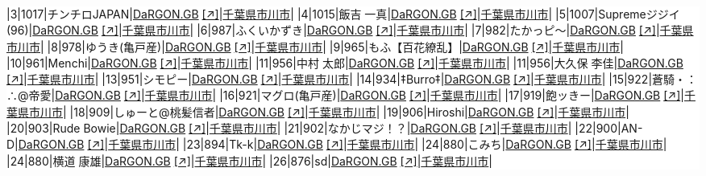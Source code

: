 |3|1017|<span class="rank-name-pd">チンチロJAPAN</span>|<a href="/darts/rank/shops/89174.html">DaRGON.GB</a> <a href="https://vs.phoenixdarts.com/jp/shop/shopDetailInfo/s_89174?s_seq=89174">[↗]</a>|<a href="/darts/rank/千葉県/市川市">千葉県市川市</a>|
|4|1015|<span class="rank-name-pd">飯吉 一真</span>|<a href="/darts/rank/shops/89174.html">DaRGON.GB</a> <a href="https://vs.phoenixdarts.com/jp/shop/shopDetailInfo/s_89174?s_seq=89174">[↗]</a>|<a href="/darts/rank/千葉県/市川市">千葉県市川市</a>|
|5|1007|<span class="rank-name-pd">Supremeジジイ(96)</span>|<a href="/darts/rank/shops/89174.html">DaRGON.GB</a> <a href="https://vs.phoenixdarts.com/jp/shop/shopDetailInfo/s_89174?s_seq=89174">[↗]</a>|<a href="/darts/rank/千葉県/市川市">千葉県市川市</a>|
|6|987|<span class="rank-name-pd">ふくいかずき</span>|<a href="/darts/rank/shops/89174.html">DaRGON.GB</a> <a href="https://vs.phoenixdarts.com/jp/shop/shopDetailInfo/s_89174?s_seq=89174">[↗]</a>|<a href="/darts/rank/千葉県/市川市">千葉県市川市</a>|
|7|982|<span class="rank-name-pd">たかっピ～</span>|<a href="/darts/rank/shops/89174.html">DaRGON.GB</a> <a href="https://vs.phoenixdarts.com/jp/shop/shopDetailInfo/s_89174?s_seq=89174">[↗]</a>|<a href="/darts/rank/千葉県/市川市">千葉県市川市</a>|
|8|978|<span class="rank-name-pd">ゆうき(亀戸産)</span>|<a href="/darts/rank/shops/89174.html">DaRGON.GB</a> <a href="https://vs.phoenixdarts.com/jp/shop/shopDetailInfo/s_89174?s_seq=89174">[↗]</a>|<a href="/darts/rank/千葉県/市川市">千葉県市川市</a>|
|9|965|<span class="rank-name-pd">もふ【百花繚乱】</span>|<a href="/darts/rank/shops/89174.html">DaRGON.GB</a> <a href="https://vs.phoenixdarts.com/jp/shop/shopDetailInfo/s_89174?s_seq=89174">[↗]</a>|<a href="/darts/rank/千葉県/市川市">千葉県市川市</a>|
|10|961|<span class="rank-name-pd">Menchi</span>|<a href="/darts/rank/shops/89174.html">DaRGON.GB</a> <a href="https://vs.phoenixdarts.com/jp/shop/shopDetailInfo/s_89174?s_seq=89174">[↗]</a>|<a href="/darts/rank/千葉県/市川市">千葉県市川市</a>|
|11|956|<span class="rank-name-pd">中村 太郎</span>|<a href="/darts/rank/shops/89174.html">DaRGON.GB</a> <a href="https://vs.phoenixdarts.com/jp/shop/shopDetailInfo/s_89174?s_seq=89174">[↗]</a>|<a href="/darts/rank/千葉県/市川市">千葉県市川市</a>|
|11|956|<span class="rank-name-pd">大久保 李佳</span>|<a href="/darts/rank/shops/89174.html">DaRGON.GB</a> <a href="https://vs.phoenixdarts.com/jp/shop/shopDetailInfo/s_89174?s_seq=89174">[↗]</a>|<a href="/darts/rank/千葉県/市川市">千葉県市川市</a>|
|13|951|<span class="rank-name-pd">シモピー</span>|<a href="/darts/rank/shops/89174.html">DaRGON.GB</a> <a href="https://vs.phoenixdarts.com/jp/shop/shopDetailInfo/s_89174?s_seq=89174">[↗]</a>|<a href="/darts/rank/千葉県/市川市">千葉県市川市</a>|
|14|934|<span class="rank-name-pd">‡Burro‡</span>|<a href="/darts/rank/shops/89174.html">DaRGON.GB</a> <a href="https://vs.phoenixdarts.com/jp/shop/shopDetailInfo/s_89174?s_seq=89174">[↗]</a>|<a href="/darts/rank/千葉県/市川市">千葉県市川市</a>|
|15|922|<span class="rank-name-pd">蒼騎・：∴@帝愛</span>|<a href="/darts/rank/shops/89174.html">DaRGON.GB</a> <a href="https://vs.phoenixdarts.com/jp/shop/shopDetailInfo/s_89174?s_seq=89174">[↗]</a>|<a href="/darts/rank/千葉県/市川市">千葉県市川市</a>|
|16|921|<span class="rank-name-pd">マグロ(亀戸産)</span>|<a href="/darts/rank/shops/89174.html">DaRGON.GB</a> <a href="https://vs.phoenixdarts.com/jp/shop/shopDetailInfo/s_89174?s_seq=89174">[↗]</a>|<a href="/darts/rank/千葉県/市川市">千葉県市川市</a>|
|17|919|<span class="rank-name-pd">飽ッきー</span>|<a href="/darts/rank/shops/89174.html">DaRGON.GB</a> <a href="https://vs.phoenixdarts.com/jp/shop/shopDetailInfo/s_89174?s_seq=89174">[↗]</a>|<a href="/darts/rank/千葉県/市川市">千葉県市川市</a>|
|18|909|<span class="rank-name-pd">しゅーと@桃髪信者</span>|<a href="/darts/rank/shops/89174.html">DaRGON.GB</a> <a href="https://vs.phoenixdarts.com/jp/shop/shopDetailInfo/s_89174?s_seq=89174">[↗]</a>|<a href="/darts/rank/千葉県/市川市">千葉県市川市</a>|
|19|906|<span class="rank-name-pd">Hiroshi</span>|<a href="/darts/rank/shops/89174.html">DaRGON.GB</a> <a href="https://vs.phoenixdarts.com/jp/shop/shopDetailInfo/s_89174?s_seq=89174">[↗]</a>|<a href="/darts/rank/千葉県/市川市">千葉県市川市</a>|
|20|903|<span class="rank-name-pd">Rude Bowie</span>|<a href="/darts/rank/shops/89174.html">DaRGON.GB</a> <a href="https://vs.phoenixdarts.com/jp/shop/shopDetailInfo/s_89174?s_seq=89174">[↗]</a>|<a href="/darts/rank/千葉県/市川市">千葉県市川市</a>|
|21|902|<span class="rank-name-pd">なかじマジ！？</span>|<a href="/darts/rank/shops/89174.html">DaRGON.GB</a> <a href="https://vs.phoenixdarts.com/jp/shop/shopDetailInfo/s_89174?s_seq=89174">[↗]</a>|<a href="/darts/rank/千葉県/市川市">千葉県市川市</a>|
|22|900|<span class="rank-name-pd">AN-D</span>|<a href="/darts/rank/shops/89174.html">DaRGON.GB</a> <a href="https://vs.phoenixdarts.com/jp/shop/shopDetailInfo/s_89174?s_seq=89174">[↗]</a>|<a href="/darts/rank/千葉県/市川市">千葉県市川市</a>|
|23|894|<span class="rank-name-pd">Tk-k</span>|<a href="/darts/rank/shops/89174.html">DaRGON.GB</a> <a href="https://vs.phoenixdarts.com/jp/shop/shopDetailInfo/s_89174?s_seq=89174">[↗]</a>|<a href="/darts/rank/千葉県/市川市">千葉県市川市</a>|
|24|880|<span class="rank-name-pd">こみち</span>|<a href="/darts/rank/shops/89174.html">DaRGON.GB</a> <a href="https://vs.phoenixdarts.com/jp/shop/shopDetailInfo/s_89174?s_seq=89174">[↗]</a>|<a href="/darts/rank/千葉県/市川市">千葉県市川市</a>|
|24|880|<span class="rank-name-pd"><span class="pro-icon-pd"></span>横道 康雄</span>|<a href="/darts/rank/shops/89174.html">DaRGON.GB</a> <a href="https://vs.phoenixdarts.com/jp/shop/shopDetailInfo/s_89174?s_seq=89174">[↗]</a>|<a href="/darts/rank/千葉県/市川市">千葉県市川市</a>|
|26|876|<span class="rank-name-pd">sd</span>|<a href="/darts/rank/shops/89174.html">DaRGON.GB</a> <a href="https://vs.phoenixdarts.com/jp/shop/shopDetailInfo/s_89174?s_seq=89174">[↗]</a>|<a href="/darts/rank/千葉県/市川市">千葉県市川市</a>|
